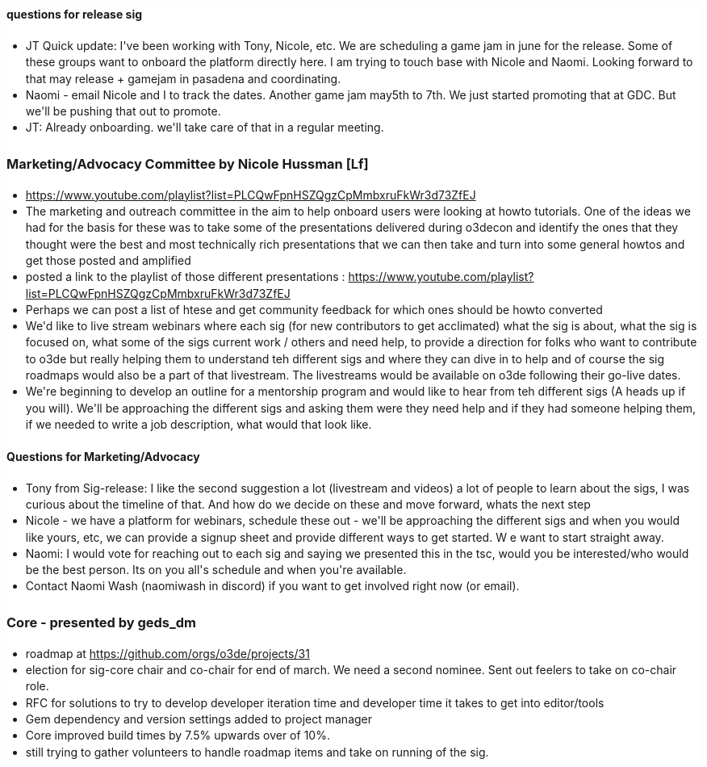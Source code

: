 #### questions for release sig
 - JT Quick update: I've been working with Tony, Nicole, etc.  We are scheduling a game jam in june for the release.  Some of these groups want to onboard the platform
   directly here.  I am trying to touch base with Nicole and Naomi.  Looking forward to that may release + gamejam in pasadena and coordinating.
 - Naomi - email Nicole and I to track the dates.  Another game jam may5th to 7th.  We just started promoting that at GDC.  But we'll be pushing that out to promote.
 - JT: Already onboarding.  we'll take care of that in a regular meeting.

### Marketing/Advocacy Committee by Nicole Hussman [Lf]
 - https://www.youtube.com/playlist?list=PLCQwFpnHSZQgzCpMmbxruFkWr3d73ZfEJ
 - The marketing and outreach committee in the aim to help onboard users were looking at howto tutorials.  One of the ideas we had
 for the basis for these was to take some of the presentations delivered during o3decon and identify the ones that they thought
were the best and most technically rich presentations that we can then take and turn into some general howtos and get those posted and amplified
 - posted a link to the playlist of those different presentations : https://www.youtube.com/playlist?list=PLCQwFpnHSZQgzCpMmbxruFkWr3d73ZfEJ
 - Perhaps we can post a list of htese and get community feedback for which ones should be howto converted
 - We'd like to live stream webinars where each sig (for new contributors to get acclimated) what the sig is about, what the sig is focused on,
   what some of the sigs current work / others and need help, to provide a direction for folks who want to contribute to o3de but really helping them
   to understand teh different sigs and where they can dive in to help and of course the sig roadmaps would also be a part of that livestream.   The livestreams would be  available on o3de following their go-live dates.
 - We're beginning to develop an outline for a mentorship program and would like to hear from teh different sigs (A heads up if you will).  We'll be approaching
   the different sigs and asking them were they need help and if they had someone helping them, if we needed to write a job description, what would that look like.

#### Questions for Marketing/Advocacy
 - Tony from Sig-release:  I like the second suggestion a lot (livestream and videos) a lot of people to learn about the sigs, I was curious about the timeline of that.
  And how do we decide on these and move forward, whats the next step
 - Nicole - we have a platform for webinars, schedule these out - we'll be approaching the different sigs and when you would like yours, etc, we can provide a signup
  sheet and provide different ways to get started. W e want to start straight away.
 - Naomi: I would vote for reaching out to each sig and saying we presented this in the tsc, would you be interested/who would be the best person.  Its on you all's schedule
  and when you're available.
 - Contact Naomi Wash (naomiwash in discord) if you want to get involved right now (or email).

### Core - presented by geds_dm
 - roadmap at https://github.com/orgs/o3de/projects/31
 - election for sig-core chair and co-chair for end of march.  We need a second nominee.  Sent out feelers to take on co-chair role.
 - RFC for solutions to try to develop developer iteration time and developer time it takes to get into editor/tools
 - Gem dependency and version settings added to project manager
 - Core improved build times by 7.5% upwards over of 10%.
 - still trying to gather volunteers to handle roadmap items and take on running of the sig.

